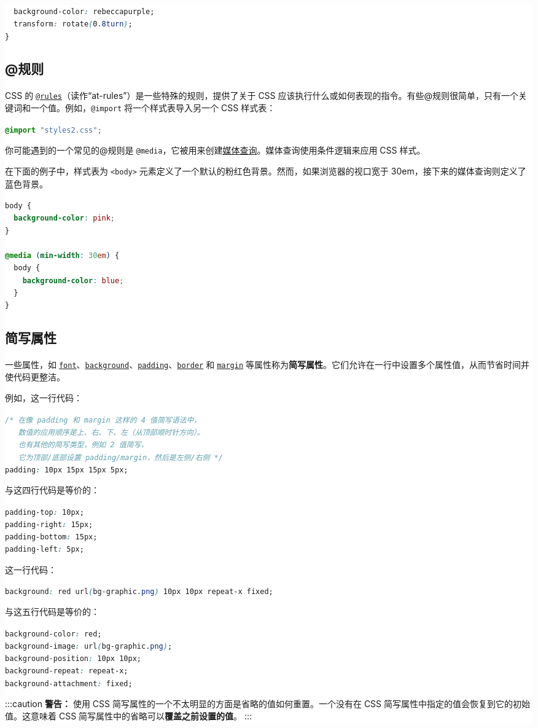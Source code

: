 ```css
  background-color: rebeccapurple;
  transform: rotate(0.8turn);
}
```

## @规则
CSS 的 [`@rules`](https://developer.mozilla.org/zh-CN/docs/Web/CSS/At-rule)（读作“at-rules”）是一些特殊的规则，提供了关于 CSS 应该执行什么或如何表现的指令。有些@规则很简单，只有一个关键词和一个值。例如，`@import` 将一个样式表导入另一个 CSS 样式表：
```css
@import "styles2.css";
```
你可能遇到的一个常见的@规则是 `@media`，它被用来创建[媒体查询](https://developer.mozilla.org/zh-CN/docs/Web/CSS/CSS_media_queries)。媒体查询使用条件逻辑来应用 CSS 样式。

在下面的例子中，样式表为 `<body>` 元素定义了一个默认的粉红色背景。然而，如果浏览器的视口宽于 30em，接下来的媒体查询则定义了蓝色背景。
```css
body {
  background-color: pink;
}

@media (min-width: 30em) {
  body {
    background-color: blue;
  }
}
```

## 简写属性
一些属性，如 [`font`](https://developer.mozilla.org/zh-CN/docs/Web/CSS/font)、[`background`](https://developer.mozilla.org/zh-CN/docs/Web/CSS/background)、[`padding`](https://developer.mozilla.org/zh-CN/docs/Web/CSS/padding)、[`border`](https://developer.mozilla.org/zh-CN/docs/Web/CSS/border) 和 [`margin`](https://developer.mozilla.org/zh-CN/docs/Web/CSS/margin) 等属性称为**简写属性**。它们允许在一行中设置多个属性值，从而节省时间并使代码更整洁。

例如，这一行代码：
```css
/* 在像 padding 和 margin 这样的 4 值简写语法中，
   数值的应用顺序是上、右、下、左（从顶部顺时针方向）。
   也有其他的简写类型，例如 2 值简写，
   它为顶部/底部设置 padding/margin，然后是左侧/右侧 */
padding: 10px 15px 15px 5px;
```
与这四行代码是等价的：
```css
padding-top: 10px;
padding-right: 15px;
padding-bottom: 15px;
padding-left: 5px;
```
这一行代码：
```css
background: red url(bg-graphic.png) 10px 10px repeat-x fixed;
```
与这五行代码是等价的：
```css
background-color: red;
background-image: url(bg-graphic.png);
background-position: 10px 10px;
background-repeat: repeat-x;
background-attachment: fixed;
```
:::caution
**警告：** 使用 CSS 简写属性的一个不太明显的方面是省略的值如何重置。一个没有在 CSS 简写属性中指定的值会恢复到它的初始值。这意味着 CSS 简写属性中的省略可以**覆盖之前设置的值**。
:::